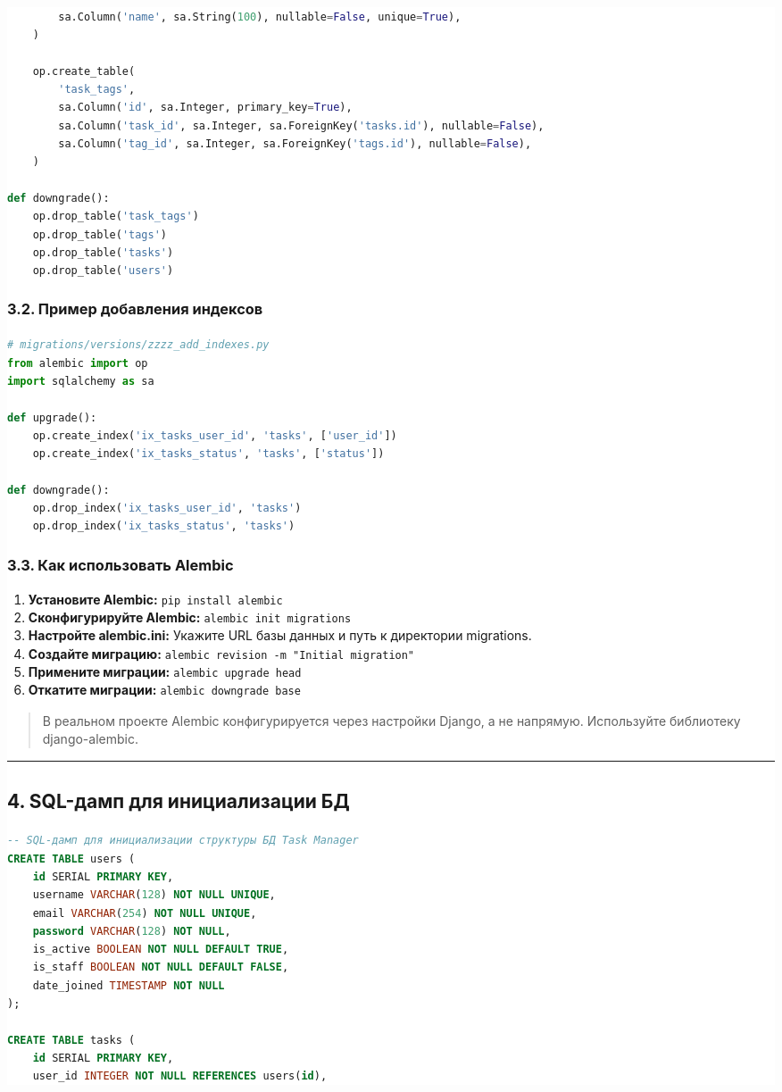 ```python
        sa.Column('name', sa.String(100), nullable=False, unique=True),
    )

    op.create_table(
        'task_tags',
        sa.Column('id', sa.Integer, primary_key=True),
        sa.Column('task_id', sa.Integer, sa.ForeignKey('tasks.id'), nullable=False),
        sa.Column('tag_id', sa.Integer, sa.ForeignKey('tags.id'), nullable=False),
    )

def downgrade():
    op.drop_table('task_tags')
    op.drop_table('tags')
    op.drop_table('tasks')
    op.drop_table('users')
```

### 3.2. Пример добавления индексов

```python
# migrations/versions/zzzz_add_indexes.py
from alembic import op
import sqlalchemy as sa

def upgrade():
    op.create_index('ix_tasks_user_id', 'tasks', ['user_id'])
    op.create_index('ix_tasks_status', 'tasks', ['status'])

def downgrade():
    op.drop_index('ix_tasks_user_id', 'tasks')
    op.drop_index('ix_tasks_status', 'tasks')
```

### 3.3. Как использовать Alembic

1. **Установите Alembic:** `pip install alembic`
2. **Сконфигурируйте Alembic:** `alembic init migrations`
3. **Настройте alembic.ini:** Укажите URL базы данных и путь к директории migrations.
4. **Создайте миграцию:** `alembic revision -m "Initial migration"`
5. **Примените миграции:** `alembic upgrade head`
6. **Откатите миграции:** `alembic downgrade base`

> В реальном проекте Alembic конфигурируется через настройки Django, а не напрямую. Используйте библиотеку django-alembic.

---

## 4. SQL-дамп для инициализации БД

```sql
-- SQL-дамп для инициализации структуры БД Task Manager
CREATE TABLE users (
    id SERIAL PRIMARY KEY,
    username VARCHAR(128) NOT NULL UNIQUE,
    email VARCHAR(254) NOT NULL UNIQUE,
    password VARCHAR(128) NOT NULL,
    is_active BOOLEAN NOT NULL DEFAULT TRUE,
    is_staff BOOLEAN NOT NULL DEFAULT FALSE,
    date_joined TIMESTAMP NOT NULL
);

CREATE TABLE tasks (
    id SERIAL PRIMARY KEY,
    user_id INTEGER NOT NULL REFERENCES users(id),
```